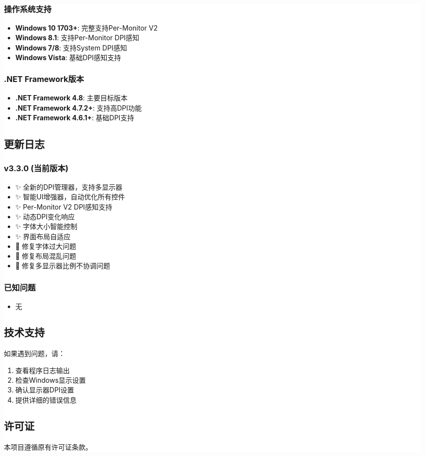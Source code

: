 ### 操作系统支持
- **Windows 10 1703+**: 完整支持Per-Monitor V2
- **Windows 8.1**: 支持Per-Monitor DPI感知
- **Windows 7/8**: 支持System DPI感知
- **Windows Vista**: 基础DPI感知支持

### .NET Framework版本
- **.NET Framework 4.8**: 主要目标版本
- **.NET Framework 4.7.2+**: 支持高DPI功能
- **.NET Framework 4.6.1+**: 基础DPI支持

## 更新日志

### v3.3.0 (当前版本)
- ✨ 全新的DPI管理器，支持多显示器
- ✨ 智能UI增强器，自动优化所有控件
- ✨ Per-Monitor V2 DPI感知支持
- ✨ 动态DPI变化响应
- ✨ 字体大小智能控制
- ✨ 界面布局自适应
- 🐛 修复字体过大问题
- 🐛 修复布局混乱问题
- 🐛 修复多显示器比例不协调问题

### 已知问题
- 无

## 技术支持

如果遇到问题，请：
1. 查看程序日志输出
2. 检查Windows显示设置
3. 确认显示器DPI设置
4. 提供详细的错误信息

## 许可证

本项目遵循原有许可证条款。